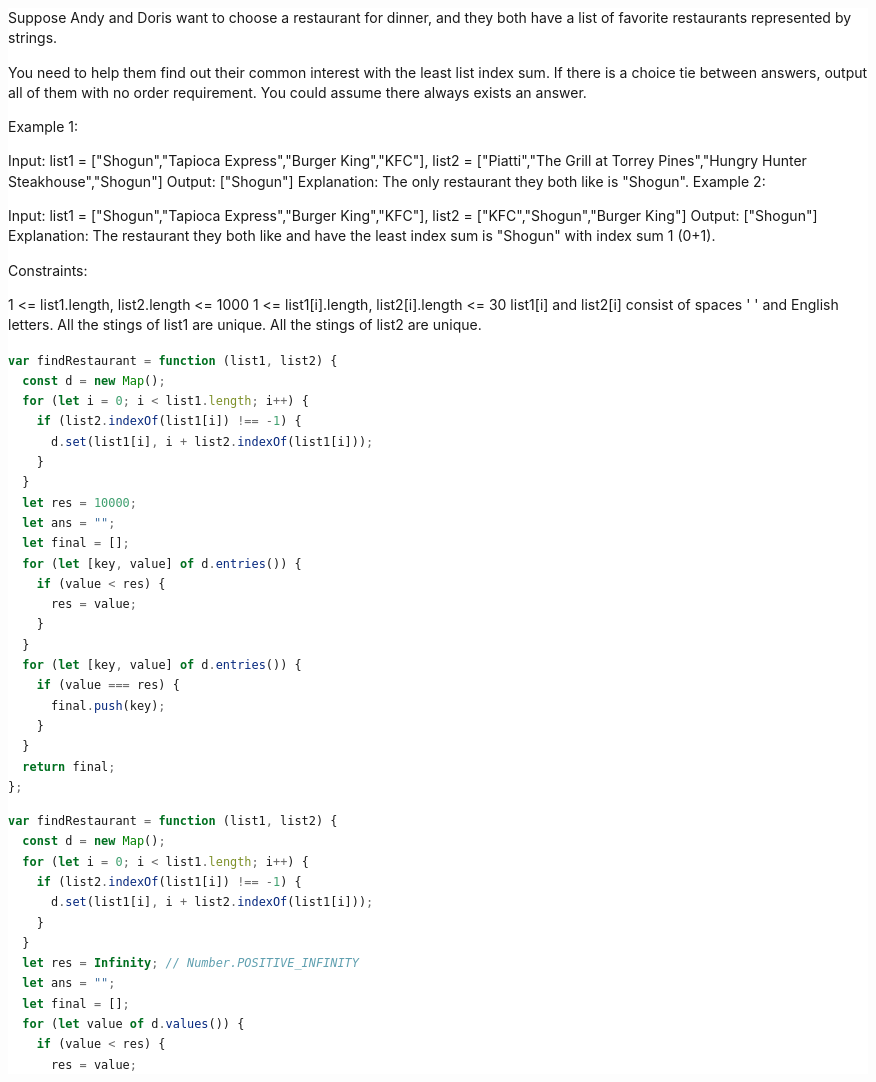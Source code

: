 Suppose Andy and Doris want to choose a restaurant for dinner, and they both have a list of favorite restaurants represented by strings.

You need to help them find out their common interest with the least list index sum. If there is a choice tie between answers, output all of them with no order requirement. You could assume there always exists an answer.

Example 1:

Input: list1 = ["Shogun","Tapioca Express","Burger King","KFC"], list2 = ["Piatti","The Grill at Torrey Pines","Hungry Hunter Steakhouse","Shogun"]
Output: ["Shogun"]
Explanation: The only restaurant they both like is "Shogun".
Example 2:

Input: list1 = ["Shogun","Tapioca Express","Burger King","KFC"], list2 = ["KFC","Shogun","Burger King"]
Output: ["Shogun"]
Explanation: The restaurant they both like and have the least index sum is "Shogun" with index sum 1 (0+1).

Constraints:

1 <= list1.length, list2.length <= 1000
1 <= list1[i].length, list2[i].length <= 30
list1[i] and list2[i] consist of spaces ' ' and English letters.
All the stings of list1 are unique.
All the stings of list2 are unique.

```js
var findRestaurant = function (list1, list2) {
  const d = new Map();
  for (let i = 0; i < list1.length; i++) {
    if (list2.indexOf(list1[i]) !== -1) {
      d.set(list1[i], i + list2.indexOf(list1[i]));
    }
  }
  let res = 10000;
  let ans = "";
  let final = [];
  for (let [key, value] of d.entries()) {
    if (value < res) {
      res = value;
    }
  }
  for (let [key, value] of d.entries()) {
    if (value === res) {
      final.push(key);
    }
  }
  return final;
};
```

```js
var findRestaurant = function (list1, list2) {
  const d = new Map();
  for (let i = 0; i < list1.length; i++) {
    if (list2.indexOf(list1[i]) !== -1) {
      d.set(list1[i], i + list2.indexOf(list1[i]));
    }
  }
  let res = Infinity; // Number.POSITIVE_INFINITY
  let ans = "";
  let final = [];
  for (let value of d.values()) {
    if (value < res) {
      res = value;
```